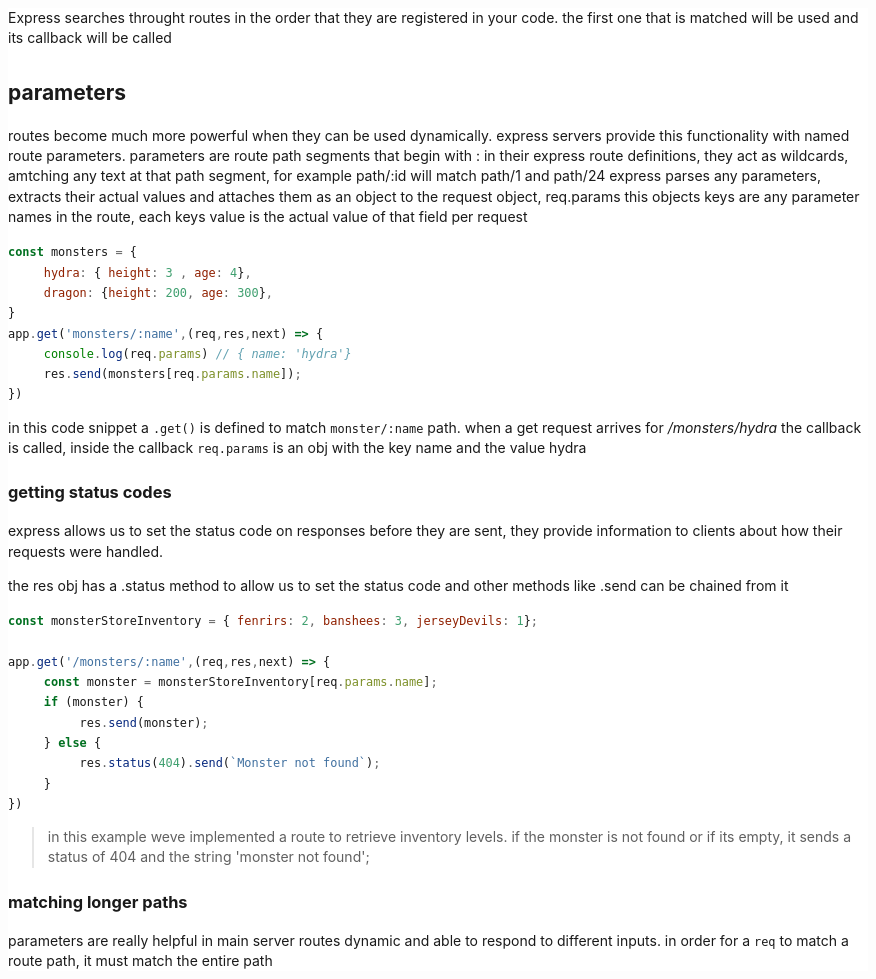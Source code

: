 Express searches throught routes in the order that they are registered in your code. the first one that is matched will be used and its callback will be called

## parameters
     
routes become much more powerful when they can be used dynamically. express servers provide this functionality with named route parameters.
parameters are route path segments that begin with : in their express route definitions, they act as wildcards, amtching any text at that path segment, for example path/:id will match path/1 and path/24
express parses any parameters, extracts their actual values and attaches them as an object to the request object, req.params this objects keys are any parameter names in the route, each keys value is the actual value of that field per request 
```js
const monsters = {
     hydra: { height: 3 , age: 4},
     dragon: {height: 200, age: 300},
}
app.get('monsters/:name',(req,res,next) => {
     console.log(req.params) // { name: 'hydra'}
     res.send(monsters[req.params.name]);
})
```
in this code snippet a `.get()` is defined to match `monster/:name` path. when a get request arrives for */monsters/hydra* the callback is called, inside the callback `req.params` is an obj with the key name and the value hydra

### getting status codes
     
express allows us to set the status code on responses before they are sent, they provide information to clients about how their requests were handled. 

the res obj has a .status method to allow us to set the status code and other methods like .send can be chained from it
```js
const monsterStoreInventory = { fenrirs: 2, banshees: 3, jerseyDevils: 1};

app.get('/monsters/:name',(req,res,next) => {
     const monster = monsterStoreInventory[req.params.name];
     if (monster) {
          res.send(monster);
     } else {
          res.status(404).send(`Monster not found`);
     }
})
```
> in this example weve implemented a route to retrieve inventory levels. if the monster is not found or if its empty, it sends a status of 404 and the string 'monster not found';

### matching longer paths 
parameters are really helpful in main server routes dynamic and able to respond to different inputs. in order for a `req` to match a route path, it must match the entire path
